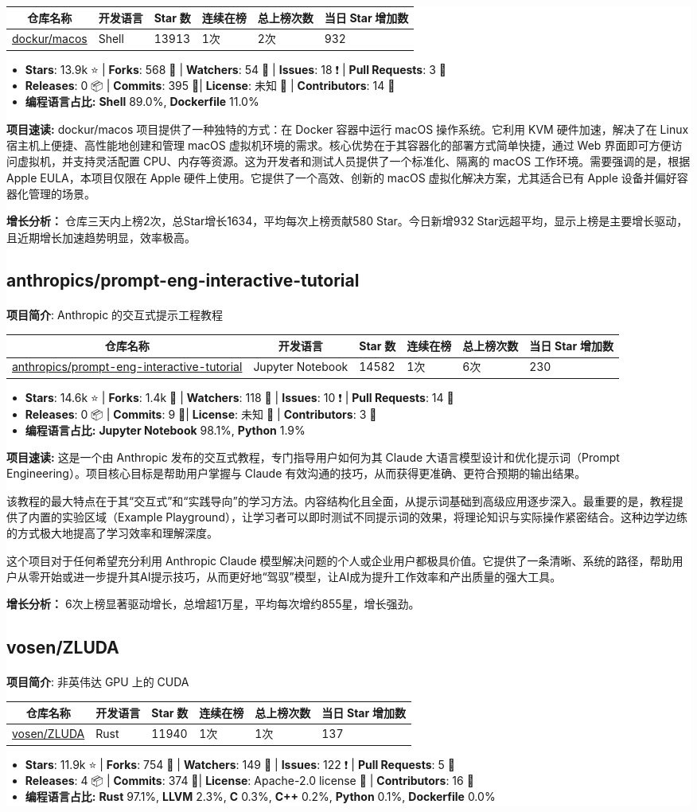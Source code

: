| 仓库名称  | 开发语言 | Star 数 | 连续在榜 | 总上榜次数 | 当日 Star 增加数 |
| -------  | ------- | ------- | -------- | ---------- | --------------- |
| [dockur/macos](https://github.com/dockur/macos)  | Shell | 13913 | 1次 | 2次 | 932 |

- **Stars**: 13.9k ⭐ | **Forks**: 568 🔄 | **Watchers**: 54 👀 | **Issues**: 18 ❗ | **Pull Requests**: 3 🔀
- **Releases**: 0 📦 | **Commits**: 395 📝| **License**: 未知 📜 | **Contributors**: 14 👥 
- **编程语言占比:** **Shell** 89.0%, **Dockerfile** 11.0%


**项目速读:** dockur/macos 项目提供了一种独特的方式：在 Docker 容器中运行 macOS 操作系统。它利用 KVM 硬件加速，解决了在 Linux 宿主机上便捷、高性能地创建和管理 macOS 虚拟机环境的需求。核心优势在于其容器化的部署方式简单快捷，通过 Web 界面即可方便访问虚拟机，并支持灵活配置 CPU、内存等资源。这为开发者和测试人员提供了一个标准化、隔离的 macOS 工作环境。需要强调的是，根据 Apple EULA，本项目仅限在 Apple 硬件上使用。它提供了一个高效、创新的 macOS 虚拟化解决方案，尤其适合已有 Apple 设备并偏好容器化管理的场景。

**增长分析：** 仓库三天内上榜2次，总Star增长1634，平均每次上榜贡献580 Star。今日新增932 Star远超平均，显示上榜是主要增长驱动，且近期增长加速趋势明显，效率极高。

## anthropics/prompt-eng-interactive-tutorial

**项目简介**: Anthropic 的交互式提示工程教程

| 仓库名称  | 开发语言 | Star 数 | 连续在榜 | 总上榜次数 | 当日 Star 增加数 |
| -------  | ------- | ------- | -------- | ---------- | --------------- |
| [anthropics/prompt-eng-interactive-tutorial](https://github.com/anthropics/prompt-eng-interactive-tutorial)  | Jupyter Notebook | 14582 | 1次 | 6次 | 230 |

- **Stars**: 14.6k ⭐ | **Forks**: 1.4k 🔄 | **Watchers**: 118 👀 | **Issues**: 10 ❗ | **Pull Requests**: 14 🔀
- **Releases**: 0 📦 | **Commits**: 9 📝| **License**: 未知 📜 | **Contributors**: 3 👥 
- **编程语言占比:** **Jupyter Notebook** 98.1%, **Python** 1.9%


**项目速读:** 这是一个由 Anthropic 发布的交互式教程，专门指导用户如何为其 Claude 大语言模型设计和优化提示词（Prompt Engineering）。项目核心目标是帮助用户掌握与 Claude 有效沟通的技巧，从而获得更准确、更符合预期的输出结果。

该教程的最大特点在于其“交互式”和“实践导向”的学习方法。内容结构化且全面，从提示词基础到高级应用逐步深入。最重要的是，教程提供了内置的实验区域（Example Playground），让学习者可以即时测试不同提示词的效果，将理论知识与实际操作紧密结合。这种边学边练的方式极大地提高了学习效率和理解深度。

这个项目对于任何希望充分利用 Anthropic Claude 模型解决问题的个人或企业用户都极具价值。它提供了一条清晰、系统的路径，帮助用户从零开始或进一步提升其AI提示技巧，从而更好地“驾驭”模型，让AI成为提升工作效率和产出质量的强大工具。

**增长分析：** 6次上榜显著驱动增长，总增超1万星，平均每次增约855星，增长强劲。

## vosen/ZLUDA

**项目简介**: 非英伟达 GPU 上的 CUDA

| 仓库名称  | 开发语言 | Star 数 | 连续在榜 | 总上榜次数 | 当日 Star 增加数 |
| -------  | ------- | ------- | -------- | ---------- | --------------- |
| [vosen/ZLUDA](https://github.com/vosen/ZLUDA)  | Rust | 11940 | 1次 | 1次 | 137 |

- **Stars**: 11.9k ⭐ | **Forks**: 754 🔄 | **Watchers**: 149 👀 | **Issues**: 122 ❗ | **Pull Requests**: 5 🔀
- **Releases**: 4 📦 | **Commits**: 374 📝| **License**: Apache-2.0 license 📜 | **Contributors**: 16 👥 
- **编程语言占比:** **Rust** 97.1%, **LLVM** 2.3%, **C** 0.3%, **C++** 0.2%, **Python** 0.1%, **Dockerfile** 0.0%
